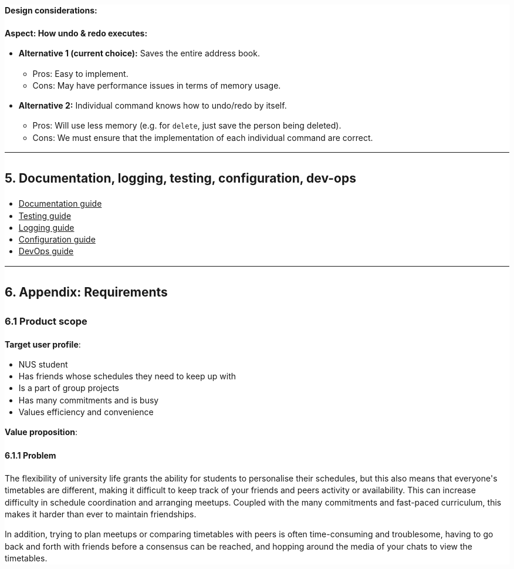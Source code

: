 #### Design considerations:

**Aspect: How undo & redo executes:**

* **Alternative 1 (current choice):** Saves the entire address book.
  * Pros: Easy to implement.
  * Cons: May have performance issues in terms of memory usage.

* **Alternative 2:** Individual command knows how to undo/redo by
  itself.
  * Pros: Will use less memory (e.g. for `delete`, just save the person being deleted).
  * Cons: We must ensure that the implementation of each individual command are correct.


--------------------------------------------------------------------------------------------------------------------

## **5. Documentation, logging, testing, configuration, dev-ops**

* [Documentation guide](Documentation.md)
* [Testing guide](Testing.md)
* [Logging guide](Logging.md)
* [Configuration guide](Configuration.md)
* [DevOps guide](DevOps.md)

--------------------------------------------------------------------------------------------------------------------

## **6. Appendix: Requirements**

### 6.1 Product scope

**Target user profile**:

* NUS student
* Has friends whose schedules they need to keep up with
* Is a part of group projects
* Has many commitments and is busy
* Values efficiency and convenience

**Value proposition**:

#### 6.1.1 Problem
The flexibility of university life grants the ability for students to personalise their schedules,
but this also means that everyone's timetables are different,
making it difficult to keep track of your friends and peers activity or availability.
This can increase difficulty in schedule coordination and arranging meetups.
Coupled with the many commitments and fast-paced curriculum, this makes it harder than ever to maintain friendships.

In addition, trying to plan meetups or comparing timetables with peers is often time-consuming and troublesome,
having to go back and forth with friends before a consensus can be reached,
and hopping around the media of your chats to view the timetables.
